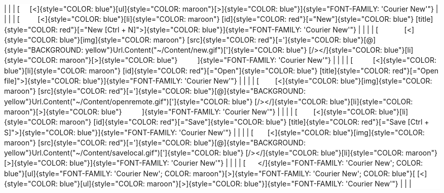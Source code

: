 |                                                                                                                                                                                                                                                                                                                                                         |
| [     [\<]{style="COLOR: blue"}[ul]{style="COLOR: maroon"}[\>]{style="COLOR: blue"}]{style="FONT-FAMILY: 'Courier New'"}                                                                                                                                                                                                                                |
|                                                                                                                                                                                                                                                                                                                                                         |
| [         [\<]{style="COLOR: blue"}[li]{style="COLOR: maroon"} [id]{style="COLOR: red"}[=\"New\"]{style="COLOR: blue"} [title]{style="COLOR: red"}[=\"New \[Ctrl + N\]\"\>]{style="COLOR: blue"}]{style="FONT-FAMILY: 'Courier New'"}                                                                                                                   |
|                                                                                                                                                                                                                                                                                                                                                         |
| [             [\<]{style="COLOR: blue"}[img]{style="COLOR: maroon"} [src]{style="COLOR: red"}[=\']{style="COLOR: blue"}[@]{style="BACKGROUND: yellow"}Url.Content(\"\~/Content/new.gif\")[\']{style="COLOR: blue"} [/\>\</]{style="COLOR: blue"}[li]{style="COLOR: maroon"}[\>]{style="COLOR: blue"}          ]{style="FONT-FAMILY: 'Courier New'"}     |
|                                                                                                                                                                                                                                                                                                                                                         |
| [          [\<]{style="COLOR: blue"}[li]{style="COLOR: maroon"} [id]{style="COLOR: red"}[=\"Open\"]{style="COLOR: blue"} [title]{style="COLOR: red"}[=\"Open file\]\"\>]{style="COLOR: blue"}]{style="FONT-FAMILY: 'Courier New'"}                                                                                                                      |
|                                                                                                                                                                                                                                                                                                                                                         |
| [        [\<]{style="COLOR: blue"}[img]{style="COLOR: maroon"} [src]{style="COLOR: red"}[=\']{style="COLOR: blue"}[@]{style="BACKGROUND: yellow"}Url.Content(\"\~/Content/openremote.gif\")[\']{style="COLOR: blue"} [/\>\</]{style="COLOR: blue"}[li]{style="COLOR: maroon"}[\>]{style="COLOR: blue"}          ]{style="FONT-FAMILY: 'Courier New'"}   |
|                                                                                                                                                                                                                                                                                                                                                         |
| [        [\<]{style="COLOR: blue"}[li]{style="COLOR: maroon"} [id]{style="COLOR: red"}[=\"Save\"]{style="COLOR: blue"} [title]{style="COLOR: red"}[=\"Save \[Ctrl + S\]\"\>]{style="COLOR: blue"}]{style="FONT-FAMILY: 'Courier New'"}                                                                                                                  |
|                                                                                                                                                                                                                                                                                                                                                         |
| [       [\<]{style="COLOR: blue"}[img]{style="COLOR: maroon"} [src]{style="COLOR: red"}[=\']{style="COLOR: blue"}[@]{style="BACKGROUND: yellow"}Url.Content(\"\~/Content/savelocal.gif\")[\']{style="COLOR: blue"} [/\>\</]{style="COLOR: blue"}[li]{style="COLOR: maroon"}[\>]{style="COLOR: blue"}]{style="FONT-FAMILY: 'Courier New'"}               |
|                                                                                                                                                                                                                                                                                                                                                         |
| [      \</]{style="FONT-FAMILY: 'Courier New'; COLOR: blue"}[ul]{style="FONT-FAMILY: 'Courier New'; COLOR: maroon"}[\>]{style="FONT-FAMILY: 'Courier New'; COLOR: blue"}[ [\<]{style="COLOR: blue"}[ul]{style="COLOR: maroon"}[\>]{style="COLOR: blue"}]{style="FONT-FAMILY: 'Courier New'"}                                                            |
|                                                                                                                                                                                                                                                                                                                                                         |